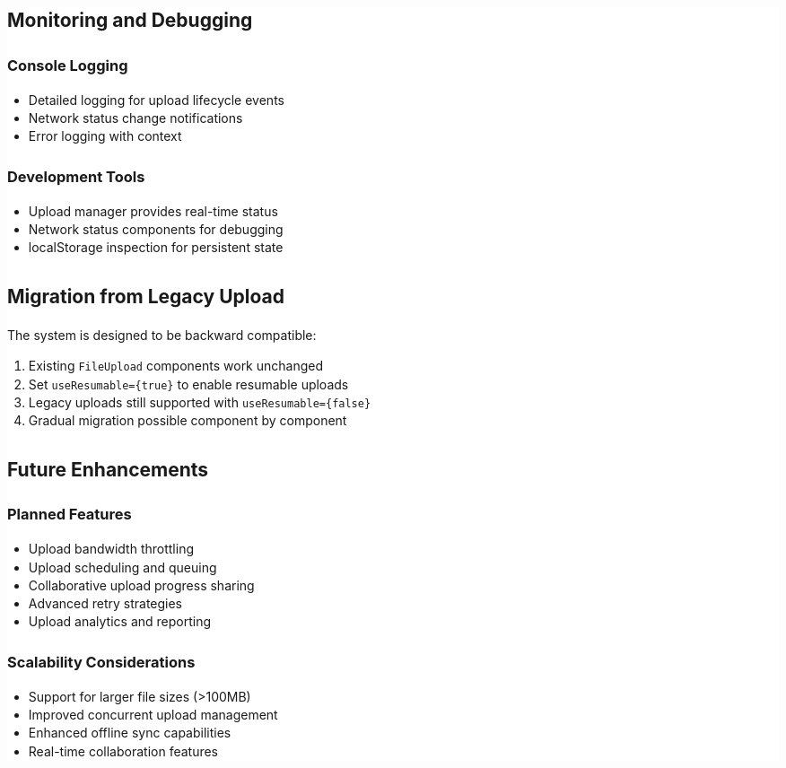 ## Monitoring and Debugging

### Console Logging
- Detailed logging for upload lifecycle events
- Network status change notifications
- Error logging with context

### Development Tools
- Upload manager provides real-time status
- Network status components for debugging
- localStorage inspection for persistent state

## Migration from Legacy Upload

The system is designed to be backward compatible:

1. Existing `FileUpload` components work unchanged
2. Set `useResumable={true}` to enable resumable uploads
3. Legacy uploads still supported with `useResumable={false}`
4. Gradual migration possible component by component

## Future Enhancements

### Planned Features
- Upload bandwidth throttling
- Upload scheduling and queuing
- Collaborative upload progress sharing
- Advanced retry strategies
- Upload analytics and reporting

### Scalability Considerations
- Support for larger file sizes (>100MB)
- Improved concurrent upload management
- Enhanced offline sync capabilities
- Real-time collaboration features